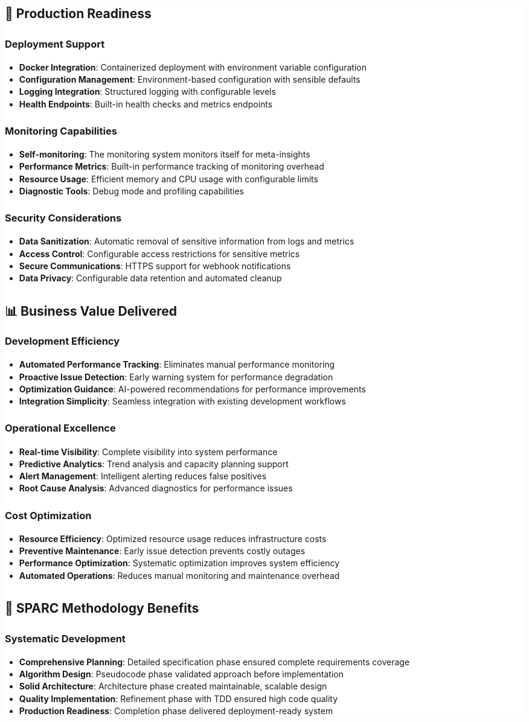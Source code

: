 ## 🚀 Production Readiness

### Deployment Support
- **Docker Integration**: Containerized deployment with environment variable configuration
- **Configuration Management**: Environment-based configuration with sensible defaults
- **Logging Integration**: Structured logging with configurable levels
- **Health Endpoints**: Built-in health checks and metrics endpoints

### Monitoring Capabilities
- **Self-monitoring**: The monitoring system monitors itself for meta-insights
- **Performance Metrics**: Built-in performance tracking of monitoring overhead
- **Resource Usage**: Efficient memory and CPU usage with configurable limits
- **Diagnostic Tools**: Debug mode and profiling capabilities

### Security Considerations
- **Data Sanitization**: Automatic removal of sensitive information from logs and metrics
- **Access Control**: Configurable access restrictions for sensitive metrics
- **Secure Communications**: HTTPS support for webhook notifications
- **Data Privacy**: Configurable data retention and automated cleanup

## 📊 Business Value Delivered

### Development Efficiency
- **Automated Performance Tracking**: Eliminates manual performance monitoring
- **Proactive Issue Detection**: Early warning system for performance degradation
- **Optimization Guidance**: AI-powered recommendations for performance improvements
- **Integration Simplicity**: Seamless integration with existing development workflows

### Operational Excellence
- **Real-time Visibility**: Complete visibility into system performance
- **Predictive Analytics**: Trend analysis and capacity planning support
- **Alert Management**: Intelligent alerting reduces false positives
- **Root Cause Analysis**: Advanced diagnostics for performance issues

### Cost Optimization
- **Resource Efficiency**: Optimized resource usage reduces infrastructure costs
- **Preventive Maintenance**: Early issue detection prevents costly outages
- **Performance Optimization**: Systematic optimization improves system efficiency
- **Automated Operations**: Reduces manual monitoring and maintenance overhead

## 🔄 SPARC Methodology Benefits

### Systematic Development
- **Comprehensive Planning**: Detailed specification phase ensured complete requirements coverage
- **Algorithm Design**: Pseudocode phase validated approach before implementation
- **Solid Architecture**: Architecture phase created maintainable, scalable design
- **Quality Implementation**: Refinement phase with TDD ensured high code quality
- **Production Readiness**: Completion phase delivered deployment-ready system
